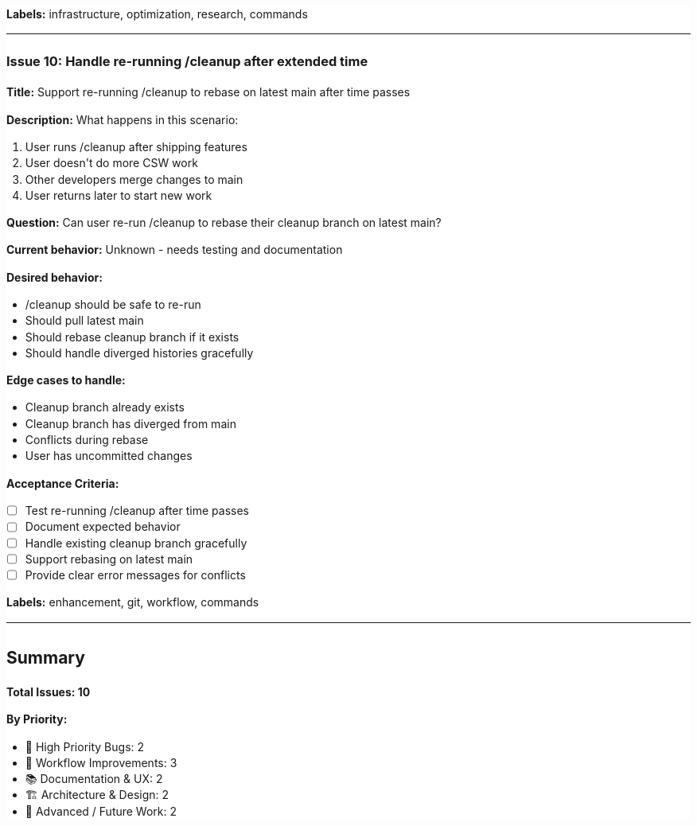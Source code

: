 **Labels:** infrastructure, optimization, research, commands

---

### Issue 10: Handle re-running /cleanup after extended time

**Title:** Support re-running /cleanup to rebase on latest main after time passes

**Description:**
What happens in this scenario:
1. User runs /cleanup after shipping features
2. User doesn't do more CSW work
3. Other developers merge changes to main
4. User returns later to start new work

**Question:**
Can user re-run /cleanup to rebase their cleanup branch on latest main?

**Current behavior:**
Unknown - needs testing and documentation

**Desired behavior:**
- /cleanup should be safe to re-run
- Should pull latest main
- Should rebase cleanup branch if it exists
- Should handle diverged histories gracefully

**Edge cases to handle:**
- Cleanup branch already exists
- Cleanup branch has diverged from main
- Conflicts during rebase
- User has uncommitted changes

**Acceptance Criteria:**
- [ ] Test re-running /cleanup after time passes
- [ ] Document expected behavior
- [ ] Handle existing cleanup branch gracefully
- [ ] Support rebasing on latest main
- [ ] Provide clear error messages for conflicts

**Labels:** enhancement, git, workflow, commands

---

## Summary

**Total Issues: 10**

**By Priority:**
- 🐛 High Priority Bugs: 2
- 🔧 Workflow Improvements: 3
- 📚 Documentation & UX: 2
- 🏗️ Architecture & Design: 2
- 🔬 Advanced / Future Work: 2
